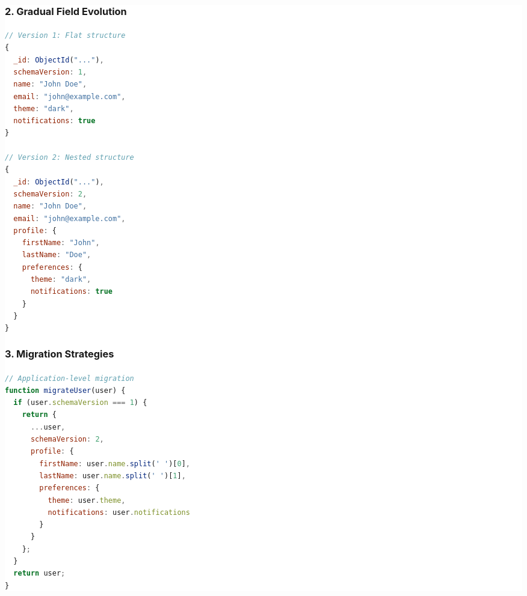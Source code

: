 ### 2. **Gradual Field Evolution**
```javascript
// Version 1: Flat structure
{
  _id: ObjectId("..."),
  schemaVersion: 1,
  name: "John Doe",
  email: "john@example.com",
  theme: "dark",
  notifications: true
}

// Version 2: Nested structure
{
  _id: ObjectId("..."),
  schemaVersion: 2,
  name: "John Doe",
  email: "john@example.com",
  profile: {
    firstName: "John",
    lastName: "Doe",
    preferences: {
      theme: "dark",
      notifications: true
    }
  }
}
```

### 3. **Migration Strategies**
```javascript
// Application-level migration
function migrateUser(user) {
  if (user.schemaVersion === 1) {
    return {
      ...user,
      schemaVersion: 2,
      profile: {
        firstName: user.name.split(' ')[0],
        lastName: user.name.split(' ')[1],
        preferences: {
          theme: user.theme,
          notifications: user.notifications
        }
      }
    };
  }
  return user;
}
```
